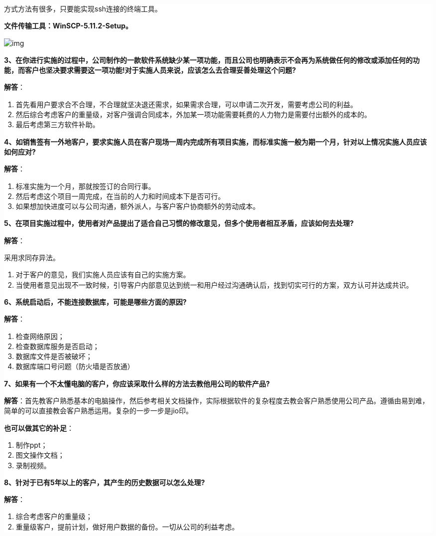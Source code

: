 方式方法有很多，只要能实现ssh连接的终端工具。

**文件传输工具：WinSCP-5.11.2-Setup。** 

![img](https://pic4.zhimg.com/80/v2-cfc821bf8960b7f5c1c1afd0404c4311_720w.jpg)







**3、在你进行实施的过程中，公司制作的一款软件系统缺少某一项功能，而且公司也明确表示不会再为系统做任何的修改或添加任何的功能，而客户也坚决要求需要这一项功能!对于实施人员来说，应该怎么去合理妥善处理这个问题?**

**解答**：

1. 首先看用户要求合不合理，不合理就坚决退还需求，如果需求合理，可以申请二次开发，需要考虑公司的利益。
2. 然后综合考虑客户的重量级，对客户强调合同成本，外加某一项功能需要耗费的人力物力是需要付出额外的成本的。
3. 最后考虑第三方软件补助。

**4、如销售签有一外地客户，要求实施人员在客户现场一周内完成所有项目实施，而标准实施一般为期一个月，针对以上情况实施人员应该如何应对?** 

**解答**：

1. 标准实施为一个月，那就按签订的合同行事。
2. 然后考虑这个项目一周完成，在当前的人力和时间成本下是否可行。
3. 如果想加快进度可以与公司沟通，额外派人，与客户客户协商额外的劳动成本。

**5、在项目实施过程中，使用者对产品提出了适合自己习惯的修改意见，但多个使用者相互矛盾，应该如何去处理?**

**解答**：

采用求同存异法。

1. 对于客户的意见，我们实施人员应该有自己的实施方案。
2. 当使用者意见出现不一致时候，引导客户内部意见达到统一和用户经过沟通确认后，找到切实可行的方案，双方认可并达成共识。

**6、系统启动后，不能连接数据库，可能是哪些方面的原因?** 

**解答**：

1. 检查网络原因；
2. 检查数据库服务是否启动；
3. 数据库文件是否被破坏；
4. 数据库端口号问题（防火墙是否放通）

**7、如果有一个不太懂电脑的客户，你应该采取什么样的方法去教他用公司的软件产品?** 

**解答**：首先教客户熟悉基本的电脑操作，然后参考相关文档操作，实际根据软件的复杂程度去教会客户熟悉使用公司产品。遵循由易到难，简单的可以直接教会客户熟悉运用。复杂的一步一步是jio印。

**也可以做其它的补足**：

1. 制作ppt；
2. 图文操作文档；
3. 录制视频。

**8、针对于已有5年以上的客户，其产生的历史数据可以怎么处理?**

**解答**：

1. 综合考虑客户的重量级；
2. 重量级客户，提前计划，做好用户数据的备份。一切从公司的利益考虑。
